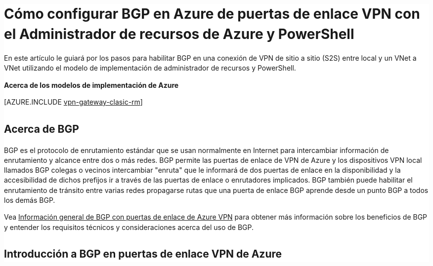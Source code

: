 <properties
   pageTitle="Cómo configurar BGP en Azure de puertas de enlace VPN con el Administrador de recursos de Azure y PowerShell | Microsoft Azure"
   description="En este artículo se explica cómo configurar BGP con puertas de enlace de Azure VPN con el Administrador de recursos de Azure y PowerShell."
   services="vpn-gateway"
   documentationCenter="na"
   authors="yushwang"
   manager="rossort"
   editor=""
   tags="azure-resource-manager"/>

<tags
   ms.service="vpn-gateway"
   ms.devlang="na"
   ms.topic="article"
   ms.tgt_pltfrm="na"
   ms.workload="infrastructure-services"
   ms.date="04/15/2016"
   ms.author="yushwang"/>

# <a name="how-to-configure-bgp-on-azure-vpn-gateways-using-azure-resource-manager-and-powershell"></a>Cómo configurar BGP en Azure de puertas de enlace VPN con el Administrador de recursos de Azure y PowerShell

En este artículo le guiará por los pasos para habilitar BGP en una conexión de VPN de sitio a sitio (S2S) entre local y un VNet a VNet utilizando el modelo de implementación de administrador de recursos y PowerShell.


**Acerca de los modelos de implementación de Azure**

[AZURE.INCLUDE [vpn-gateway-clasic-rm](../../includes/vpn-gateway-classic-rm-include.md)] 

## <a name="about-bgp"></a>Acerca de BGP

BGP es el protocolo de enrutamiento estándar que se usan normalmente en Internet para intercambiar información de enrutamiento y alcance entre dos o más redes. BGP permite las puertas de enlace de VPN de Azure y los dispositivos VPN local llamados BGP colegas o vecinos intercambiar "enruta" que le informará de dos puertas de enlace en la disponibilidad y la accesibilidad de dichos prefijos ir a través de las puertas de enlace o enrutadores implicados. BGP también puede habilitar el enrutamiento de tránsito entre varias redes propagarse rutas que una puerta de enlace BGP aprende desde un punto BGP a todos los demás BGP.

Vea [Información general de BGP con puertas de enlace de Azure VPN](./vpn-gateway-bgp-overview.md) para obtener más información sobre los beneficios de BGP y entender los requisitos técnicos y consideraciones acerca del uso de BGP.

## <a name="getting-started-with-bgp-on-azure-vpn-gateways"></a>Introducción a BGP en puertas de enlace VPN de Azure
